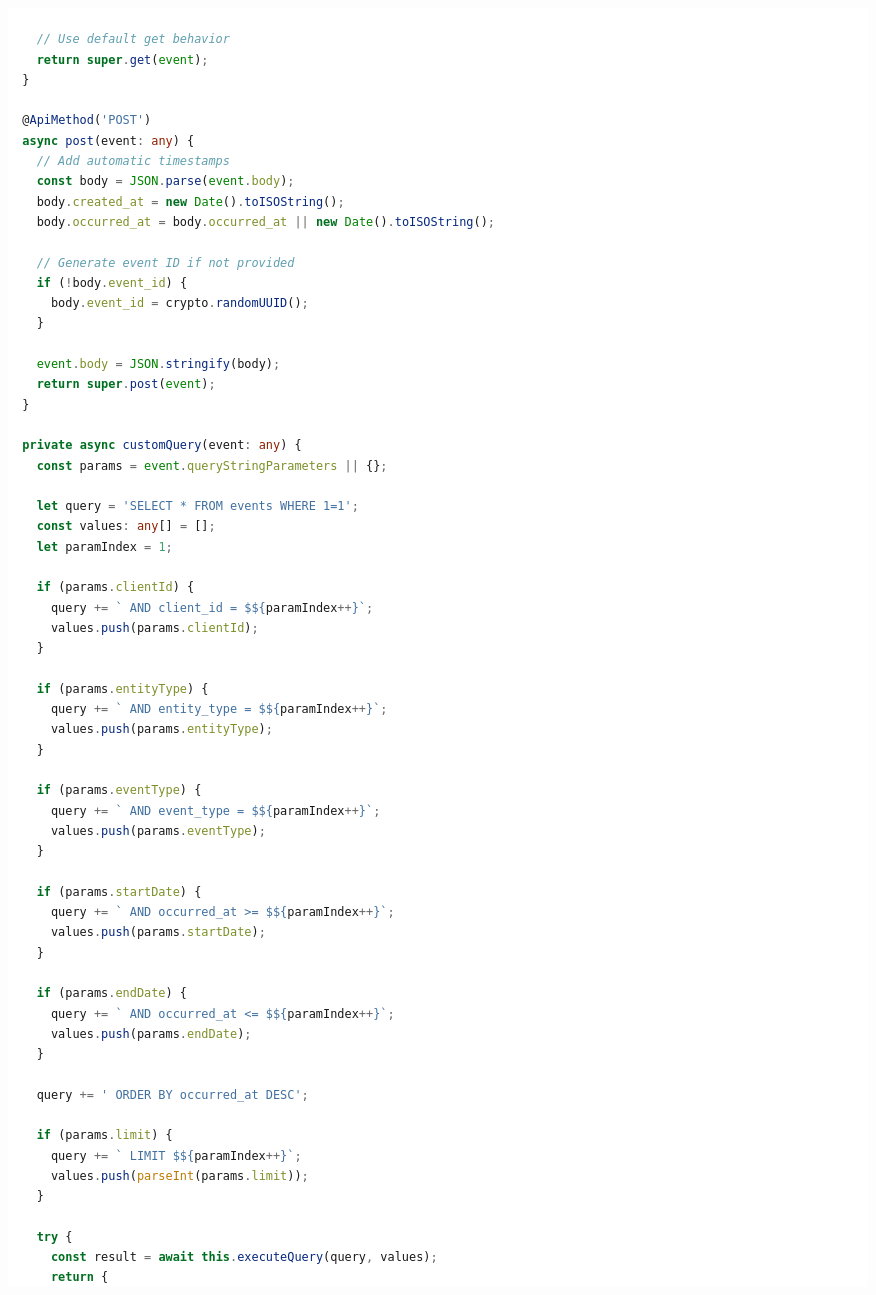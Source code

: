 ```typescript
    
    // Use default get behavior
    return super.get(event);
  }

  @ApiMethod('POST')
  async post(event: any) {
    // Add automatic timestamps
    const body = JSON.parse(event.body);
    body.created_at = new Date().toISOString();
    body.occurred_at = body.occurred_at || new Date().toISOString();
    
    // Generate event ID if not provided
    if (!body.event_id) {
      body.event_id = crypto.randomUUID();
    }
    
    event.body = JSON.stringify(body);
    return super.post(event);
  }

  private async customQuery(event: any) {
    const params = event.queryStringParameters || {};
    
    let query = 'SELECT * FROM events WHERE 1=1';
    const values: any[] = [];
    let paramIndex = 1;

    if (params.clientId) {
      query += ` AND client_id = $${paramIndex++}`;
      values.push(params.clientId);
    }

    if (params.entityType) {
      query += ` AND entity_type = $${paramIndex++}`;
      values.push(params.entityType);
    }

    if (params.eventType) {
      query += ` AND event_type = $${paramIndex++}`;
      values.push(params.eventType);
    }

    if (params.startDate) {
      query += ` AND occurred_at >= $${paramIndex++}`;
      values.push(params.startDate);
    }

    if (params.endDate) {
      query += ` AND occurred_at <= $${paramIndex++}`;
      values.push(params.endDate);
    }

    query += ' ORDER BY occurred_at DESC';

    if (params.limit) {
      query += ` LIMIT $${paramIndex++}`;
      values.push(parseInt(params.limit));
    }

    try {
      const result = await this.executeQuery(query, values);
      return {
```